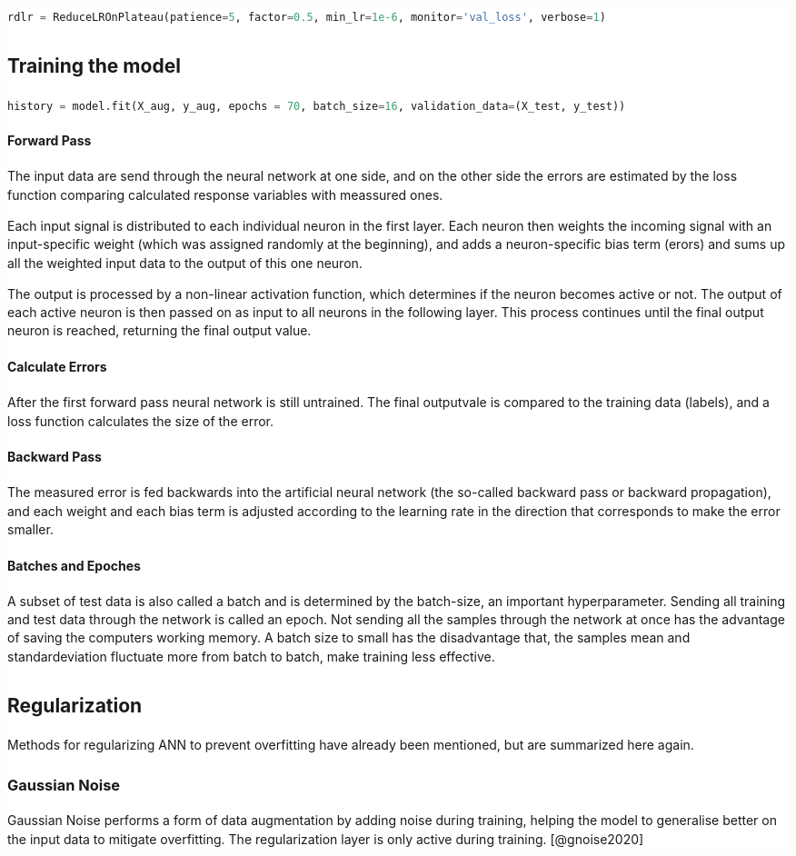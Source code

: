 ```python
rdlr = ReduceLROnPlateau(patience=5, factor=0.5, min_lr=1e-6, monitor='val_loss', verbose=1)
```

## Training the model
```python
history = model.fit(X_aug, y_aug, epochs = 70, batch_size=16, validation_data=(X_test, y_test))
```


#### Forward Pass

The input data are send through the neural network at one side, and on the other side the errors are estimated by the loss function comparing calculated response variables with meassured ones.

Each input signal is distributed to each individual neuron in the first layer. Each neuron then weights the incoming signal with an input-specific weight (which was assigned randomly at the beginning), and adds a neuron-specific bias term (erors) and sums up all the weighted input data to the output of this one neuron.

The output is processed by a non-linear activation function, which determines if the neuron becomes active or not. The output of each active neuron is then passed on as input to all neurons in the following layer. This process continues until the final output neuron is reached, returning the final output value.


#### Calculate Errors

After the first forward pass neural network is still untrained. The final outputvale is compared to the training data (labels), and a loss function calculates the size of the error.


#### Backward Pass


 The measured error is fed backwards into the artificial neural network (the so-called backward pass or backward propagation), and each weight and each bias term is adjusted according to the learning rate in the direction that corresponds to make the error smaller.

#### Batches and Epoches

A subset of test data is also called a batch and is determined by the batch-size, an important hyperparameter. Sending all training and test data through the network is called an epoch. Not sending all the samples through the  network at once has the advantage of saving the computers working memory. A batch size to small has the disadvantage that, the samples mean and standardeviation fluctuate more from batch to batch, make training less effective.

## Regularization

Methods for regularizing ANN to prevent overfitting have already been mentioned, but are summarized here again.

### Gaussian Noise

Gaussian Noise performs a form of data augmentation by adding noise during training, helping the model to generalise better on the input data to mitigate overfitting. The regularization layer is only active during training. [@gnoise2020]
